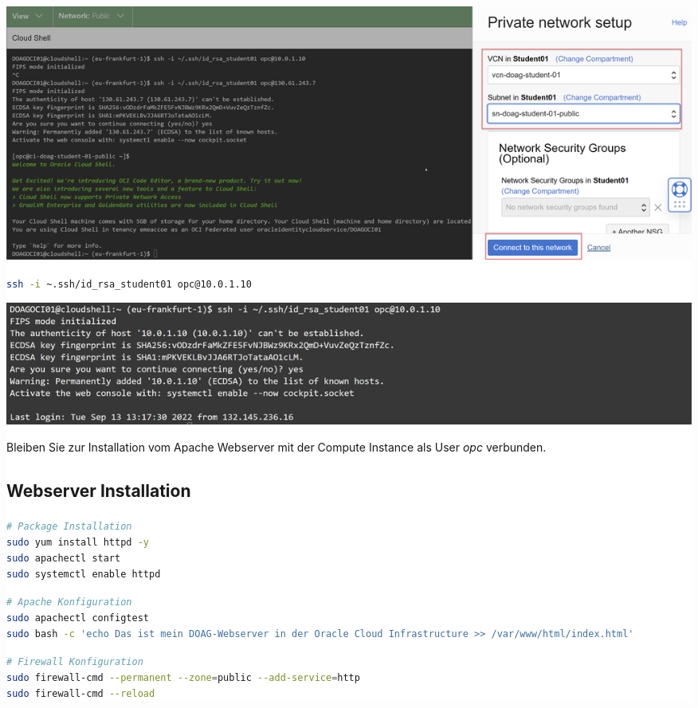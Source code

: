 <img src="./../../images/0x01-04-compute-public-09.png" width="900">

```bash
ssh -i ~.ssh/id_rsa_student01 opc@10.0.1.10
```

<img src="./../../images/0x01-04-compute-public-10.png" width="900">

Bleiben Sie zur Installation vom Apache Webserver mit der Compute Instance als User _opc_ verbunden.

## Webserver Installation

 ```bash
# Package Installation
sudo yum install httpd -y
sudo apachectl start
sudo systemctl enable httpd
 ```

```bash
# Apache Konfiguration
sudo apachectl configtest
sudo bash -c 'echo Das ist mein DOAG-Webserver in der Oracle Cloud Infrastructure >> /var/www/html/index.html'

```

```bash
# Firewall Konfiguration
sudo firewall-cmd --permanent --zone=public --add-service=http
sudo firewall-cmd --reload
```
